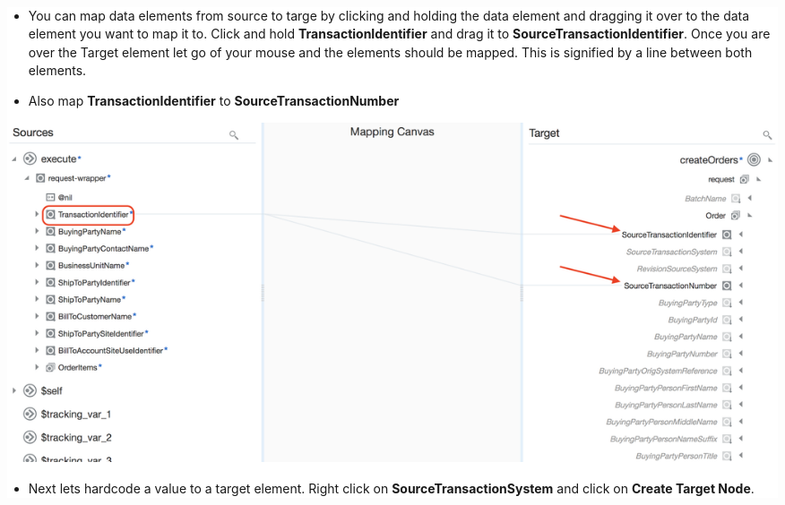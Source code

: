 -   You can map data elements from source to targe by clicking and holding the data element and dragging it over to the data element you want to map it to. Click and hold **TransactionIdentifier** and drag it to **SourceTransactionIdentifier**. Once you are over the Target element let go of your mouse and the elements should be mapped. This is signified by a line between both elements. 

-   Also map **TransactionIdentifier** to **SourceTransactionNumber**

![](./images/MapERP4.png " ")

-   Next lets hardcode a value to a target element. Right click on **SourceTransactionSystem** and click on **Create Target Node**. 
